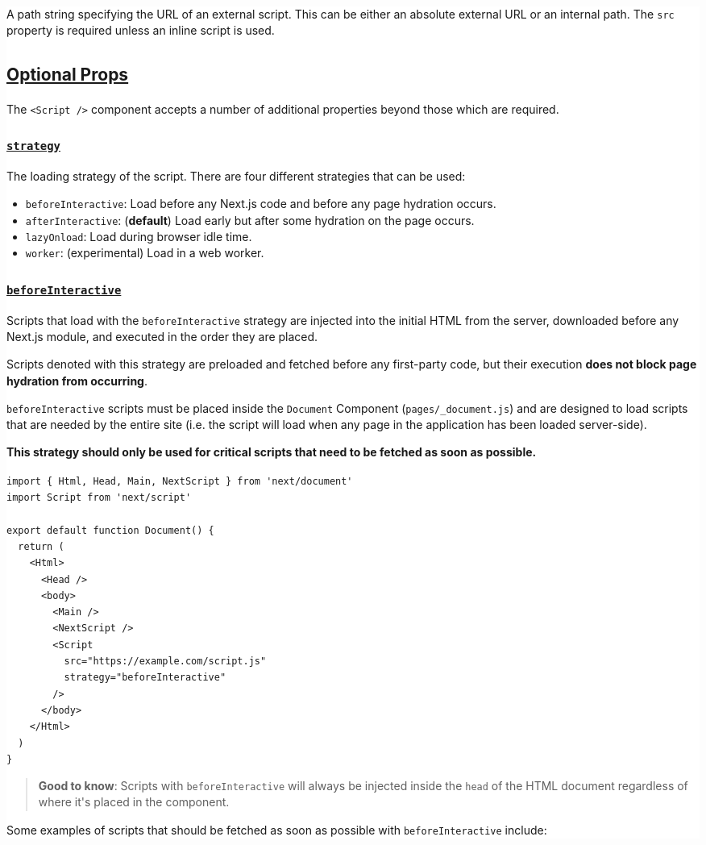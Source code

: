 A path string specifying the URL of an external script. This can be either an absolute external URL or an internal path. The `src` property is required unless an inline script is used.

## [Optional Props](#optional-props)

The `<Script />` component accepts a number of additional properties beyond those which are required.

### [`strategy`](#strategy)

The loading strategy of the script. There are four different strategies that can be used:

*   `beforeInteractive`: Load before any Next.js code and before any page hydration occurs.
*   `afterInteractive`: (**default**) Load early but after some hydration on the page occurs.
*   `lazyOnload`: Load during browser idle time.
*   `worker`: (experimental) Load in a web worker.

### [`beforeInteractive`](#beforeinteractive)

Scripts that load with the `beforeInteractive` strategy are injected into the initial HTML from the server, downloaded before any Next.js module, and executed in the order they are placed.

Scripts denoted with this strategy are preloaded and fetched before any first-party code, but their execution **does not block page hydration from occurring**.

`beforeInteractive` scripts must be placed inside the `Document` Component (`pages/_document.js`) and are designed to load scripts that are needed by the entire site (i.e. the script will load when any page in the application has been loaded server-side).

**This strategy should only be used for critical scripts that need to be fetched as soon as possible.**

    import { Html, Head, Main, NextScript } from 'next/document'
    import Script from 'next/script'
     
    export default function Document() {
      return (
        <Html>
          <Head />
          <body>
            <Main />
            <NextScript />
            <Script
              src="https://example.com/script.js"
              strategy="beforeInteractive"
            />
          </body>
        </Html>
      )
    }

> **Good to know**: Scripts with `beforeInteractive` will always be injected inside the `head` of the HTML document regardless of where it's placed in the component.

Some examples of scripts that should be fetched as soon as possible with `beforeInteractive` include:
